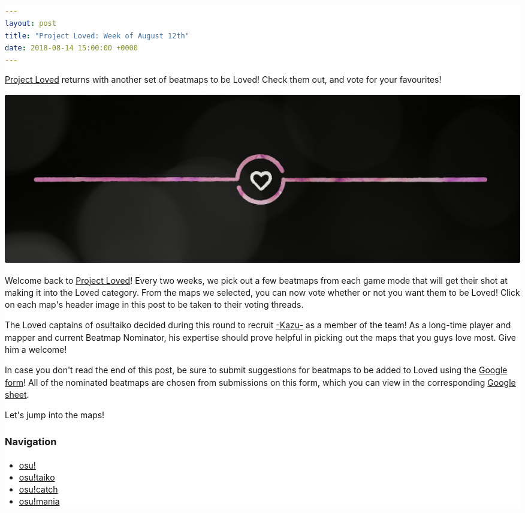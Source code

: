 ```yaml
---
layout: post
title: "Project Loved: Week of August 12th"
date: 2018-08-14 15:00:00 +0000
---
```


[Project Loved](https://osu.ppy.sh/community/forums/120) returns with another set of beatmaps to be Loved! Check them out, and vote for your favourites!

[![](/wiki/shared/news/banners/project-loved.jpg)](https://osu.ppy.sh/community/forums/120)

Welcome back to [Project Loved](https://osu.ppy.sh/community/forums/120)! Every two weeks, we pick out a few beatmaps from each game mode that will get their shot at making it into the Loved category. From the maps we selected, you can now vote whether or not you want them to be Loved! Click on each map's header image in this post to be taken to their voting threads.

The Loved captains of osu!taiko decided during this round to recruit [-Kazu-](https://osu.ppy.sh/users/920861) as a member of the team! As a long-time player and mapper and current Beatmap Nominator, his expertise should prove helpful in picking out the maps that you guys love most. Give him a welcome!

In case you don't read the end of this post, be sure to submit suggestions for beatmaps to be added to Loved using the [Google form](https://docs.google.com/forms/d/e/1FAIpQLSdbgHOVqMF8wQQKSdddW1JhC10ff6C7fb4JbEW7PBQTn9gAqg/viewform)! All of the nominated beatmaps are chosen from submissions on this form, which you can view in the corresponding [Google sheet](https://docs.google.com/spreadsheets/d/1HgHwtO3kIzT8R4ocEJMZTosADrGJRJOFL-TZI97tZS4/edit#gid=0).

Let's jump into the maps!

<iframe width="100%" height="315" src="https://www.youtube.com/embed/7qk0Zva6d3Y?rel=0" frameborder="0" allow="autoplay; encrypted-media" allowfullscreen></iframe>

### Navigation

- [osu!](#osu)
- [osu!taiko](#osutaiko)
- [osu!catch](#osucatch)
- [osu!mania](#osumania)
